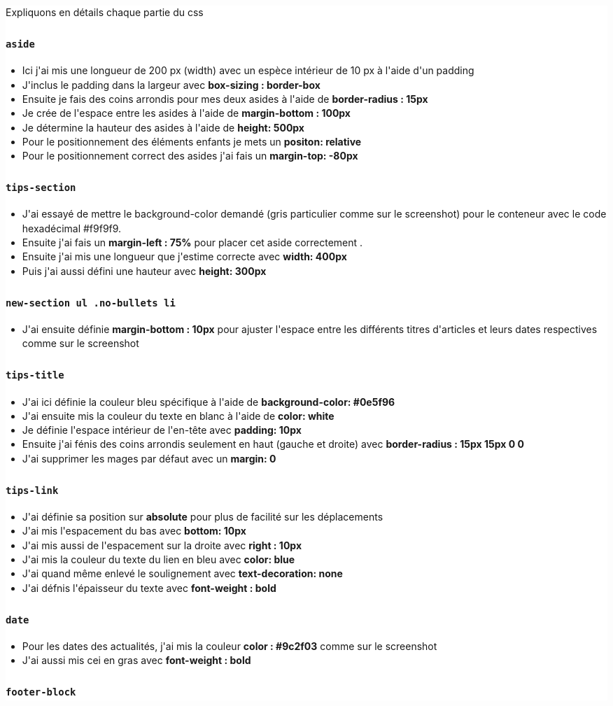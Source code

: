 Expliquons en détails chaque partie du css


### `aside`


   * Ici j'ai mis une longueur de 200 px (width) avec un espèce intérieur de 10 px à l'aide d'un padding
   * J'inclus le padding dans la largeur avec **box-sizing : border-box**
   * Ensuite je fais des coins arrondis pour mes deux asides à l'aide de **border-radius : 15px**
   * Je crée de l'espace entre les asides à l'aide de **margin-bottom : 100px**
   * Je détermine la hauteur des asides à l'aide de **height: 500px**
   * Pour le positionnement des éléments enfants je mets un **positon: relative**
   * Pour le positionnement correct des asides j'ai fais un **margin-top: -80px**

### `tips-section`

  * J'ai essayé de mettre le background-color demandé (gris particulier comme sur le screenshot) pour le conteneur avec le code hexadécimal #f9f9f9.
  * Ensuite j'ai fais un **margin-left : 75%** pour placer cet aside correctement .
  * Ensuite j'ai mis une longueur que j'estime correcte avec **width: 400px**
  * Puis j'ai aussi défini une hauteur avec **height: 300px**


### `new-section ul .no-bullets li`

  * J'ai ensuite définie **margin-bottom : 10px** pour ajuster l'espace entre les différents titres d'articles et leurs dates respectives comme sur le screenshot

### `tips-title`

   * J'ai ici définie la couleur bleu spécifique à l'aide de **background-color: #0e5f96**
   * J'ai ensuite mis la couleur du texte en blanc à l'aide de **color: white**
   * Je définie l'espace intérieur de l'en-tête avec **padding: 10px**
   * Ensuite j'ai fénis des coins arrondis seulement en haut (gauche et droite) avec **border-radius : 15px 15px 0 0**
   * J'ai supprimer les mages par défaut avec un **margin: 0**

### `tips-link`

   * J'ai définie sa position sur **absolute** pour plus de facilité sur les déplacements
   * J'ai mis l'espacement du bas avec **bottom: 10px**
   * J'ai mis aussi de l'espacement sur la droite avec **right : 10px**
   * J'ai mis la couleur du texte du lien en bleu avec **color: blue** 
   * J'ai quand même enlevé le soulignement avec **text-decoration: none**
   * J'ai défnis l'épaisseur du texte avec **font-weight : bold**

### `date`

  * Pour les dates des actualités, j'ai mis la couleur **color : #9c2f03** comme sur le screenshot
  * J'ai aussi mis cei en gras avec **font-weight : bold**


### `footer-block`
